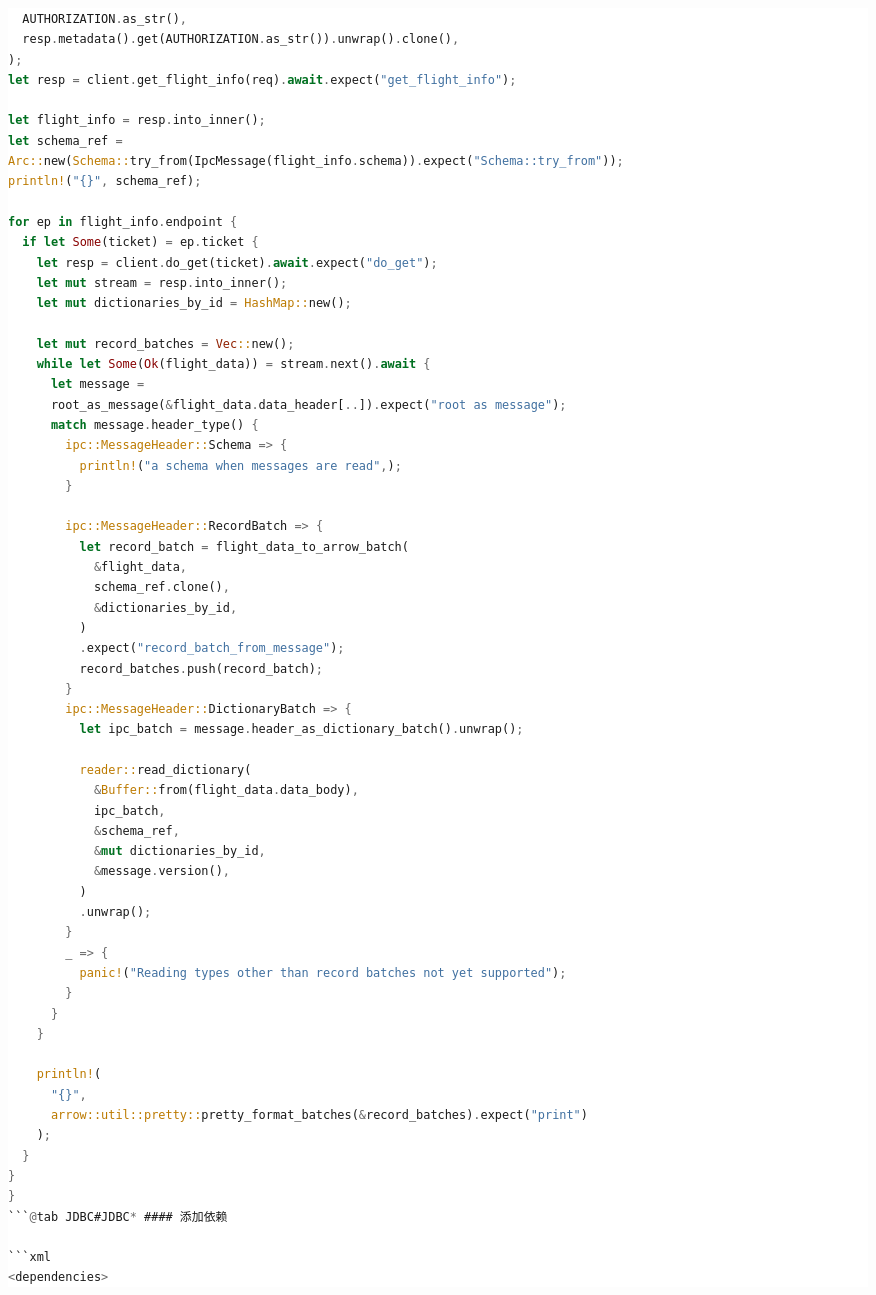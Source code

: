   ```rust
    AUTHORIZATION.as_str(),
    resp.metadata().get(AUTHORIZATION.as_str()).unwrap().clone(),
  );
  let resp = client.get_flight_info(req).await.expect("get_flight_info");

  let flight_info = resp.into_inner();
  let schema_ref =
  Arc::new(Schema::try_from(IpcMessage(flight_info.schema)).expect("Schema::try_from"));
  println!("{}", schema_ref);

  for ep in flight_info.endpoint {
    if let Some(ticket) = ep.ticket {
      let resp = client.do_get(ticket).await.expect("do_get");
      let mut stream = resp.into_inner();
      let mut dictionaries_by_id = HashMap::new();

      let mut record_batches = Vec::new();
      while let Some(Ok(flight_data)) = stream.next().await {
        let message =
        root_as_message(&flight_data.data_header[..]).expect("root as message");
        match message.header_type() {
          ipc::MessageHeader::Schema => {
            println!("a schema when messages are read",);
          }

          ipc::MessageHeader::RecordBatch => {
            let record_batch = flight_data_to_arrow_batch(
              &flight_data,
              schema_ref.clone(),
              &dictionaries_by_id,
            )
            .expect("record_batch_from_message");
            record_batches.push(record_batch);
          }
          ipc::MessageHeader::DictionaryBatch => {
            let ipc_batch = message.header_as_dictionary_batch().unwrap();

            reader::read_dictionary(
              &Buffer::from(flight_data.data_body),
              ipc_batch,
              &schema_ref,
              &mut dictionaries_by_id,
              &message.version(),
            )
            .unwrap();
          }
          _ => {
            panic!("Reading types other than record batches not yet supported");
          }
        }
      }

      println!(
        "{}",
        arrow::util::pretty::pretty_format_batches(&record_batches).expect("print")
      );
    }
  }
}
```@tab JDBC#JDBC* #### 添加依赖

  ```xml
  <dependencies>
  ```